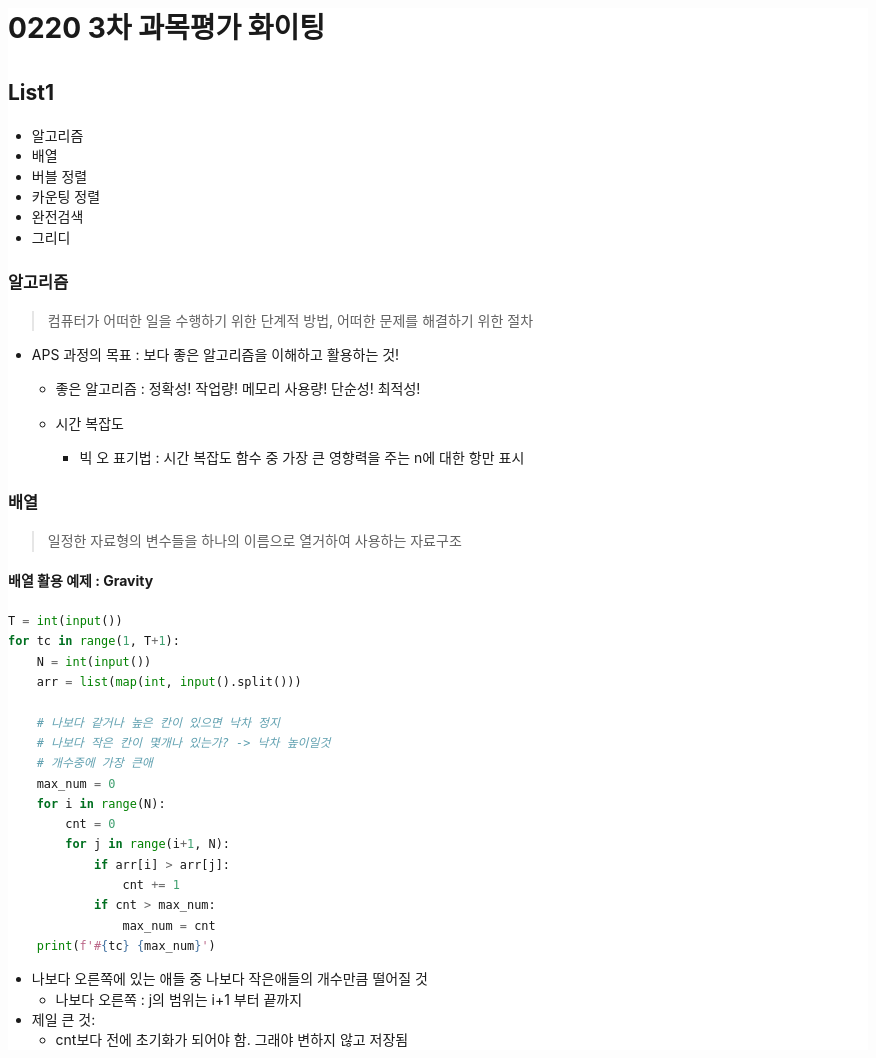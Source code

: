 # 0220 3차 과목평가 화이팅

## List1

- 알고리즘
- 배열
- 버블 정렬
- 카운팅 정렬
- 완전검색
- 그리디



### 알고리즘

> 컴퓨터가 어떠한 일을 수행하기 위한 단계적 방법, 어떠한 문제를 해결하기 위한 절차

- APS 과정의 목표 : 보다 좋은 알고리즘을 이해하고 활용하는 것!

  - 좋은 알고리즘 : 정확성! 작업량! 메모리 사용량! 단순성! 최적성!

  - 시간 복잡도
    - 빅 오 표기법 : 시간 복잡도 함수 중 가장 큰 영향력을 주는 n에 대한 항만 표시



### 배열

> 일정한 자료형의 변수들을 하나의 이름으로 열거하여 사용하는 자료구조

#### 배열 활용 예제 : Gravity

```python
T = int(input())
for tc in range(1, T+1):
    N = int(input())
    arr = list(map(int, input().split()))

    # 나보다 같거나 높은 칸이 있으면 낙차 정지
    # 나보다 작은 칸이 몇개나 있는가? -> 낙차 높이일것
    # 개수중에 가장 큰애
    max_num = 0
    for i in range(N):
        cnt = 0
        for j in range(i+1, N):
            if arr[i] > arr[j]:
                cnt += 1
            if cnt > max_num:
                max_num = cnt
    print(f'#{tc} {max_num}')
```

- 나보다 오른쪽에 있는 애들 중 나보다 작은애들의 개수만큼 떨어질 것
  - 나보다 오른쪽 :  j의 범위는 i+1 부터 끝까지
- 제일 큰 것:
  - cnt보다 전에 초기화가 되어야 함. 그래야 변하지 않고 저장됨
